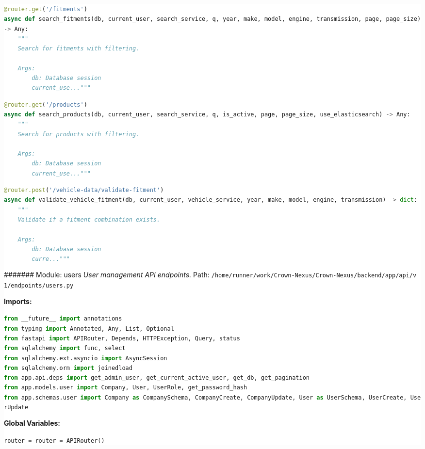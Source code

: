 ```python
@router.get('/fitments')
async def search_fitments(db, current_user, search_service, q, year, make, model, engine, transmission, page, page_size) -> Any:
    """
    Search for fitments with filtering.

    Args:
        db: Database session
        current_use..."""
```

```python
@router.get('/products')
async def search_products(db, current_user, search_service, q, is_active, page, page_size, use_elasticsearch) -> Any:
    """
    Search for products with filtering.

    Args:
        db: Database session
        current_use..."""
```

```python
@router.post('/vehicle-data/validate-fitment')
async def validate_vehicle_fitment(db, current_user, vehicle_service, year, make, model, engine, transmission) -> dict:
    """
    Validate if a fitment combination exists.

    Args:
        db: Database session
        curre..."""
```

####### Module: users
*User management API endpoints.*
Path: `/home/runner/work/Crown-Nexus/Crown-Nexus/backend/app/api/v1/endpoints/users.py`

**Imports:**
```python
from __future__ import annotations
from typing import Annotated, Any, List, Optional
from fastapi import APIRouter, Depends, HTTPException, Query, status
from sqlalchemy import func, select
from sqlalchemy.ext.asyncio import AsyncSession
from sqlalchemy.orm import joinedload
from app.api.deps import get_admin_user, get_current_active_user, get_db, get_pagination
from app.models.user import Company, User, UserRole, get_password_hash
from app.schemas.user import Company as CompanySchema, CompanyCreate, CompanyUpdate, User as UserSchema, UserCreate, UserUpdate
```

**Global Variables:**
```python
router = router = APIRouter()
```
